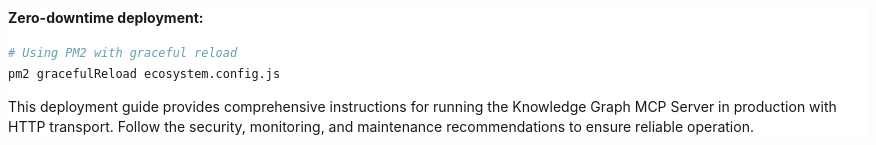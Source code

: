 **Zero-downtime deployment:**
```bash
# Using PM2 with graceful reload
pm2 gracefulReload ecosystem.config.js
```

This deployment guide provides comprehensive instructions for running the Knowledge Graph MCP Server in production with HTTP transport. Follow the security, monitoring, and maintenance recommendations to ensure reliable operation.